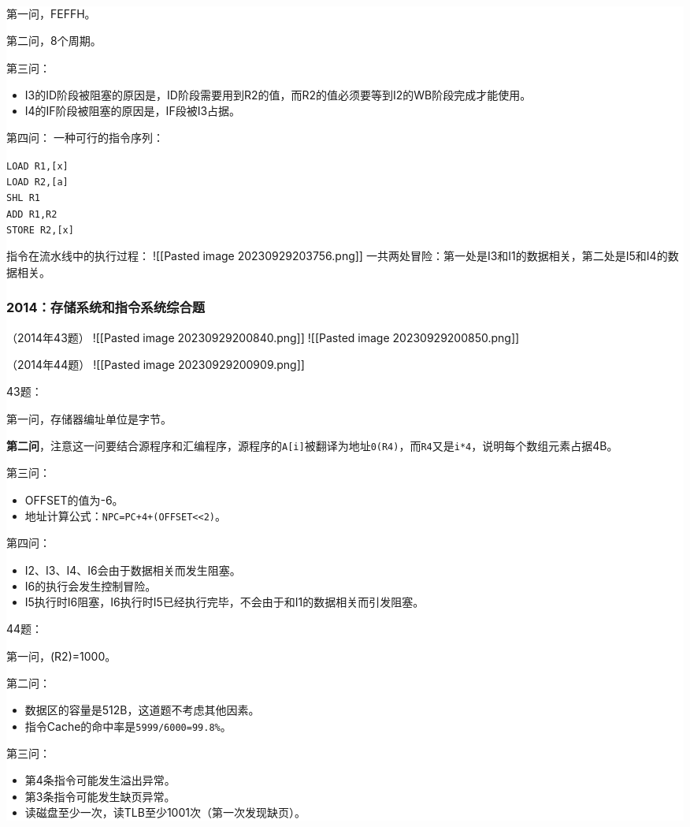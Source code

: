第一问，FEFFH。

第二问，8个周期。

第三问：
- I3的ID阶段被阻塞的原因是，ID阶段需要用到R2的值，而R2的值必须要等到I2的WB阶段完成才能使用。
- I4的IF阶段被阻塞的原因是，IF段被I3占据。

第四问：
一种可行的指令序列：
```
LOAD R1,[x]
LOAD R2,[a]
SHL R1
ADD R1,R2
STORE R2,[x]
```

指令在流水线中的执行过程：
![[Pasted image 20230929203756.png]]
一共两处冒险：第一处是I3和I1的数据相关，第二处是I5和I4的数据相关。

### 2014：存储系统和指令系统综合题

（2014年43题）
![[Pasted image 20230929200840.png]]
![[Pasted image 20230929200850.png]]

（2014年44题）
![[Pasted image 20230929200909.png]]

43题：

第一问，存储器编址单位是字节。

**第二问**，注意这一问要结合源程序和汇编程序，源程序的`A[i]`被翻译为地址`0(R4)`，而`R4`又是`i*4`，说明每个数组元素占据4B。

第三问：
- OFFSET的值为-6。
- 地址计算公式：`NPC=PC+4+(OFFSET<<2)`。

第四问：
- I2、I3、I4、I6会由于数据相关而发生阻塞。
- I6的执行会发生控制冒险。
- I5执行时I6阻塞，I6执行时I5已经执行完毕，不会由于和I1的数据相关而引发阻塞。

44题：

第一问，(R2)=1000。

第二问：
- 数据区的容量是512B，这道题不考虑其他因素。
- 指令Cache的命中率是`5999/6000=99.8%`。

第三问：
- 第4条指令可能发生溢出异常。
- 第3条指令可能发生缺页异常。
- 读磁盘至少一次，读TLB至少1001次（第一次发现缺页）。